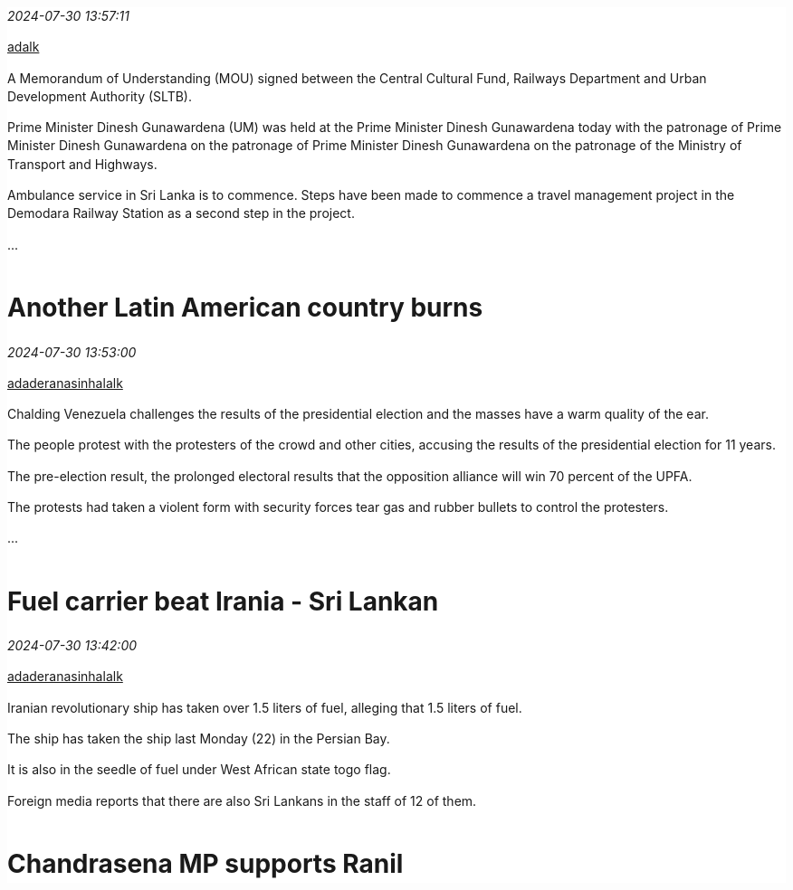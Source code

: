 *2024-07-30 13:57:11*

[adalk](https://www.ada.lk/breaking_news/ආරුක්කු-9-පාලම-හා-දෙමෝදර-රේල්-ගැටය-උරුම-කළමණාකරණ-වැඩසටහනට/11-411093)

A Memorandum of Understanding (MOU) signed between the Central Cultural Fund, Railways Department and Urban Development Authority (SLTB).

Prime Minister Dinesh Gunawardena (UM) was held at the Prime Minister Dinesh Gunawardena today with the patronage of Prime Minister Dinesh Gunawardena on the patronage of Prime Minister Dinesh Gunawardena on the patronage of the Ministry of Transport and Highways.

Ambulance service in Sri Lanka is to commence. Steps have been made to commence a travel management project in the Demodara Railway Station as a second step in the project.

...



# Another Latin American country burns

*2024-07-30 13:53:00*

[adaderanasinhalalk](http://sinhala.adaderana.lk/news/199370)

Chalding Venezuela challenges the results of the presidential election and the masses have a warm quality of the ear.

The people protest with the protesters of the crowd and other cities, accusing the results of the presidential election for 11 years.

The pre-election result, the prolonged electoral results that the opposition alliance will win 70 percent of the UPFA.

The protests had taken a violent form with security forces tear gas and rubber bullets to control the protesters.

...



# Fuel carrier beat Irania - Sri Lankan

*2024-07-30 13:42:00*

[adaderanasinhalalk](http://sinhala.adaderana.lk/news/199369)

Iranian revolutionary ship has taken over 1.5 liters of fuel, alleging that 1.5 liters of fuel.

The ship has taken the ship last Monday (22) in the Persian Bay.

It is also in the seedle of fuel under West African state togo flag.

Foreign media reports that there are also Sri Lankans in the staff of 12 of them.



# Chandrasena MP supports Ranil
